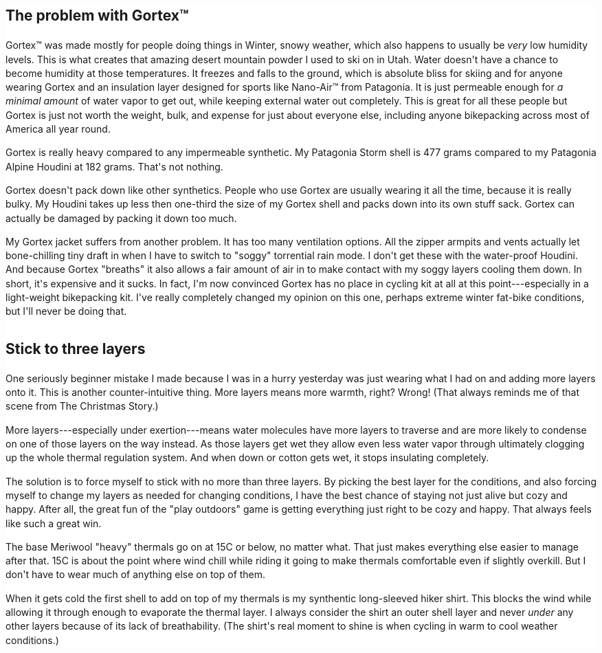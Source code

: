 ## The problem with Gortex™

Gortex™ was made mostly for people doing things in Winter, snowy weather, which also happens to usually be *very* low humidity levels. This is what creates that amazing desert mountain powder I used to ski on in Utah. Water doesn't have a chance to become humidity at those temperatures. It freezes and falls to the ground, which is absolute bliss for skiing and for anyone wearing Gortex and an insulation layer designed for sports like Nano-Air™ from Patagonia. It is just permeable enough for *a minimal amount* of water vapor to get out, while keeping external water out completely. This is great for all these people but Gortex is just not worth the weight, bulk, and expense for just about everyone else, including anyone bikepacking across most of America all year round.

Gortex is really heavy compared to any impermeable synthetic. My Patagonia Storm shell is 477 grams compared to my Patagonia Alpine Houdini at 182 grams. That's not nothing.

Gortex doesn't pack down like other synthetics. People who use Gortex are usually wearing it all the time, because it is really bulky. My Houdini takes up less then one-third the size of my Gortex shell and packs down into its own stuff sack. Gortex can actually be damaged by packing it down too much.

My Gortex jacket suffers from another problem. It has too many ventilation options. All the zipper armpits and vents actually let bone-chilling tiny draft in when I have to switch to "soggy" torrential rain mode. I don't get these with the water-proof Houdini. And because Gortex "breaths" it also allows a fair amount of air in to make contact with my soggy layers cooling them down. In short, it's expensive and it sucks. In fact, I'm now convinced Gortex has no place in cycling kit at all at this point---especially in a light-weight bikepacking kit. I've really completely changed my opinion on this one, perhaps extreme winter fat-bike conditions, but I'll never be doing that.

## Stick to three layers

One seriously beginner mistake I made because I was in a hurry yesterday was just wearing what I had on and adding more layers onto it. This is another counter-intuitive thing. More layers means more warmth, right? Wrong! (That always reminds me of that scene from The Christmas Story.)

More layers---especially under exertion---means water molecules have more layers to traverse and are more likely to condense on one of those layers on the way instead. As those layers get wet they allow even less water vapor through ultimately clogging up the whole thermal regulation system. And when down or cotton gets wet, it stops insulating completely.

The solution is to force myself to stick with no more than three layers. By picking the best layer for the conditions, and also forcing myself to change my layers as needed for changing conditions, I have the best chance of staying not just alive but cozy and happy. After all, the great fun of the "play outdoors" game is getting everything just right to be cozy and happy. That always feels like such a great win.

The base Meriwool "heavy" thermals go on at 15C or below, no matter what. That just makes everything else easier to manage after that. 15C is about the point where wind chill while riding it going to make thermals comfortable even if slightly overkill. But I don't have to wear much of anything else on top of them.

When it gets cold the first shell to add on top of my thermals is my synthentic long-sleeved hiker shirt. This blocks the wind while allowing it through enough to evaporate the thermal layer. I always consider the shirt an outer shell layer and never *under* any other layers because of its lack of breathability. (The shirt's real moment to shine is when cycling in warm to cool weather conditions.)
